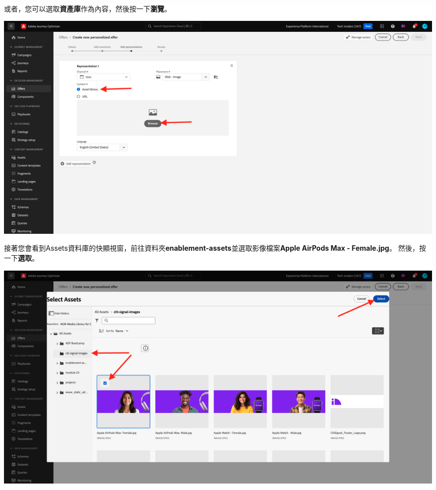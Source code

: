 或者，您可以選取&#x200B;**資產庫**&#x200B;作為內容，然後按一下&#x200B;**瀏覽**。

![決定規則](./images/addcontent2.png)

接著您會看到Assets資料庫的快顯視窗，前往資料夾&#x200B;**enablement-assets**&#x200B;並選取影像檔案&#x200B;**Apple AirPods Max - Female.jpg**。 然後，按一下&#x200B;**選取**。

![決定規則](./images/addcontent3.png)
